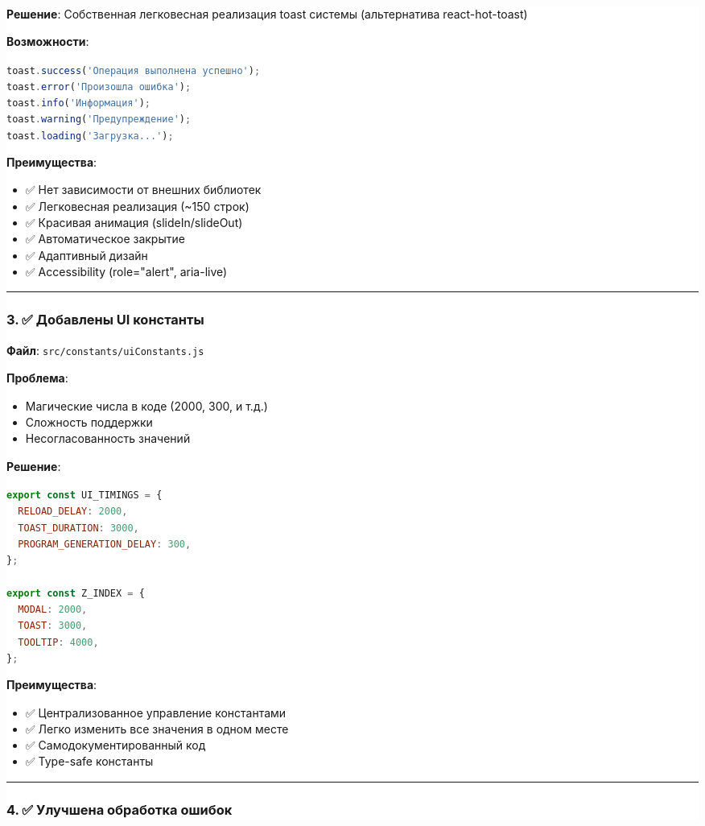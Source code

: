 **Решение**:
Собственная легковесная реализация toast системы (альтернатива react-hot-toast)

**Возможности**:
```javascript
toast.success('Операция выполнена успешно');
toast.error('Произошла ошибка');
toast.info('Информация');
toast.warning('Предупреждение');
toast.loading('Загрузка...');
```

**Преимущества**:
- ✅ Нет зависимости от внешних библиотек
- ✅ Легковесная реализация (~150 строк)
- ✅ Красивая анимация (slideIn/slideOut)
- ✅ Автоматическое закрытие
- ✅ Адаптивный дизайн
- ✅ Accessibility (role="alert", aria-live)

---

### 3. ✅ Добавлены UI константы

**Файл**: `src/constants/uiConstants.js`

**Проблема**:
- Магические числа в коде (2000, 300, и т.д.)
- Сложность поддержки
- Несогласованность значений

**Решение**:
```javascript
export const UI_TIMINGS = {
  RELOAD_DELAY: 2000,
  TOAST_DURATION: 3000,
  PROGRAM_GENERATION_DELAY: 300,
};

export const Z_INDEX = {
  MODAL: 2000,
  TOAST: 3000,
  TOOLTIP: 4000,
};
```

**Преимущества**:
- ✅ Централизованное управление константами
- ✅ Легко изменить все значения в одном месте
- ✅ Самодокументированный код
- ✅ Type-safe константы

---

### 4. ✅ Улучшена обработка ошибок
